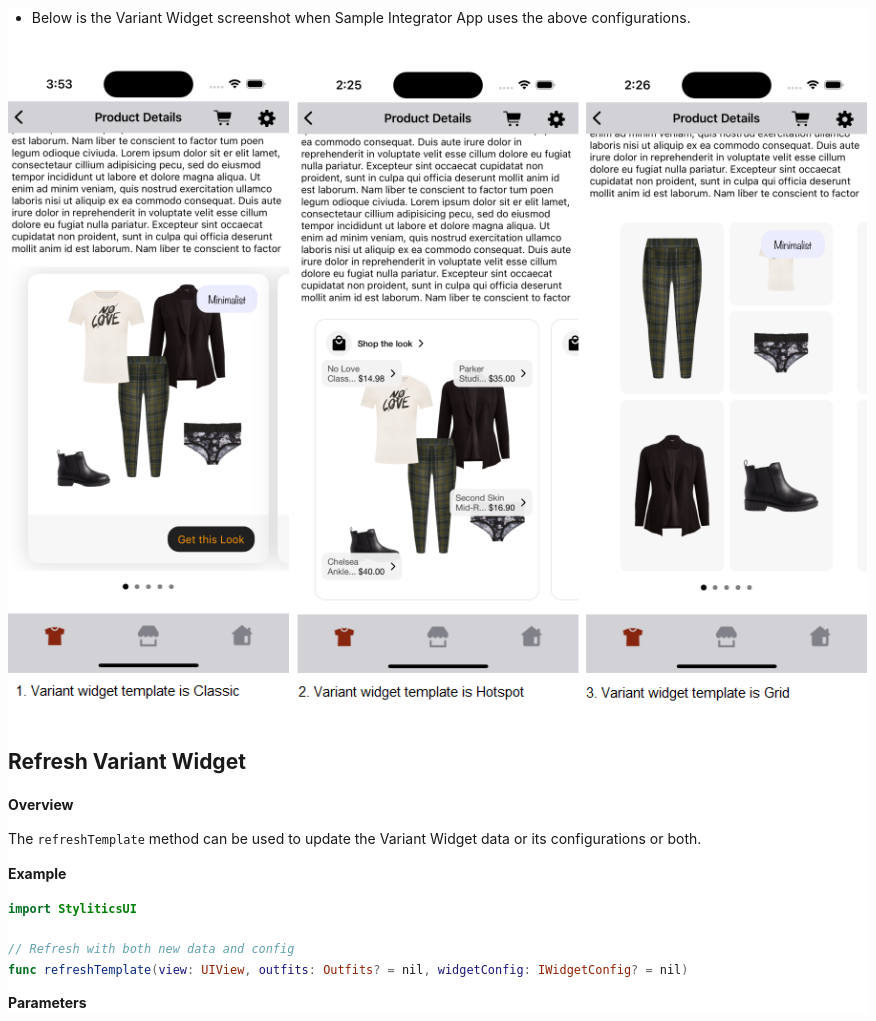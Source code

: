 * Below is the Variant Widget screenshot when Sample Integrator App uses the above configurations.

</br>![Image1](Screenshots/variant_widget_with_some_custom_config.png)

## Refresh Variant Widget

**Overview**

The `refreshTemplate` method can be used to update the Variant Widget data or its configurations or both.

**Example**

```swift
import StyliticsUI

// Refresh with both new data and config
func refreshTemplate(view: UIView, outfits: Outfits? = nil, widgetConfig: IWidgetConfig? = nil)
```

**Parameters**

